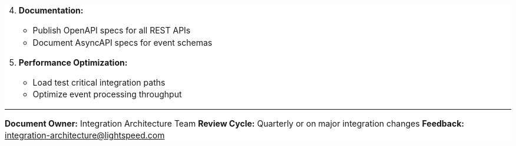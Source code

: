4. **Documentation:**
   - Publish OpenAPI specs for all REST APIs
   - Document AsyncAPI specs for event schemas

5. **Performance Optimization:**
   - Load test critical integration paths
   - Optimize event processing throughput

---

**Document Owner:** Integration Architecture Team
**Review Cycle:** Quarterly or on major integration changes
**Feedback:** integration-architecture@lightspeed.com
